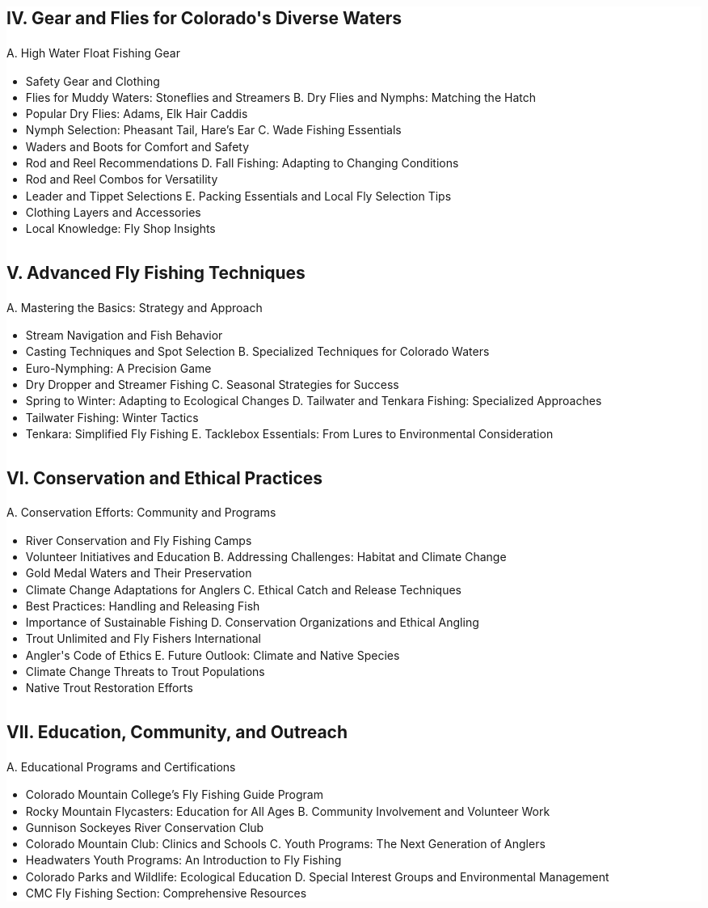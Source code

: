 ## IV. Gear and Flies for Colorado's Diverse Waters
A. High Water Float Fishing Gear
   - Safety Gear and Clothing
   - Flies for Muddy Waters: Stoneflies and Streamers
B. Dry Flies and Nymphs: Matching the Hatch
   - Popular Dry Flies: Adams, Elk Hair Caddis
   - Nymph Selection: Pheasant Tail, Hare’s Ear
C. Wade Fishing Essentials
   - Waders and Boots for Comfort and Safety
   - Rod and Reel Recommendations
D. Fall Fishing: Adapting to Changing Conditions
   - Rod and Reel Combos for Versatility
   - Leader and Tippet Selections
E. Packing Essentials and Local Fly Selection Tips
   - Clothing Layers and Accessories
   - Local Knowledge: Fly Shop Insights

## V. Advanced Fly Fishing Techniques
A. Mastering the Basics: Strategy and Approach
   - Stream Navigation and Fish Behavior
   - Casting Techniques and Spot Selection
B. Specialized Techniques for Colorado Waters
   - Euro-Nymphing: A Precision Game
   - Dry Dropper and Streamer Fishing
C. Seasonal Strategies for Success
   - Spring to Winter: Adapting to Ecological Changes
D. Tailwater and Tenkara Fishing: Specialized Approaches
   - Tailwater Fishing: Winter Tactics
   - Tenkara: Simplified Fly Fishing
E. Tacklebox Essentials: From Lures to Environmental Consideration

## VI. Conservation and Ethical Practices
A. Conservation Efforts: Community and Programs
   - River Conservation and Fly Fishing Camps
   - Volunteer Initiatives and Education
B. Addressing Challenges: Habitat and Climate Change
   - Gold Medal Waters and Their Preservation
   - Climate Change Adaptations for Anglers
C. Ethical Catch and Release Techniques
   - Best Practices: Handling and Releasing Fish
   - Importance of Sustainable Fishing
D. Conservation Organizations and Ethical Angling
   - Trout Unlimited and Fly Fishers International
   - Angler's Code of Ethics
E. Future Outlook: Climate and Native Species
   - Climate Change Threats to Trout Populations
   - Native Trout Restoration Efforts

## VII. Education, Community, and Outreach
A. Educational Programs and Certifications
   - Colorado Mountain College’s Fly Fishing Guide Program
   - Rocky Mountain Flycasters: Education for All Ages
B. Community Involvement and Volunteer Work
   - Gunnison Sockeyes River Conservation Club
   - Colorado Mountain Club: Clinics and Schools
C. Youth Programs: The Next Generation of Anglers
   - Headwaters Youth Programs: An Introduction to Fly Fishing
   - Colorado Parks and Wildlife: Ecological Education
D. Special Interest Groups and Environmental Management
   - CMC Fly Fishing Section: Comprehensive Resources